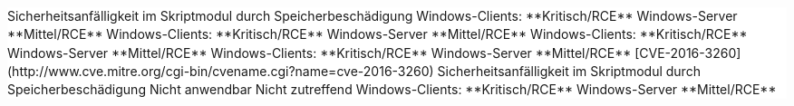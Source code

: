 </td>
<td style="border:1px solid black;">
Sicherheitsanfälligkeit im Skriptmodul durch Speicherbeschädigung

</td>
<td style="border:1px solid black;">
Windows-Clients:  
**Kritisch/RCE**  
Windows-Server  
**Mittel/RCE**

</td>
<td style="border:1px solid black;">
Windows-Clients:  
**Kritisch/RCE**  
Windows-Server  
**Mittel/RCE**

</td>
<td style="border:1px solid black;">
Windows-Clients:  
**Kritisch/RCE**  
Windows-Server  
**Mittel/RCE**

</td>
<td style="border:1px solid black;">
Windows-Clients:  
**Kritisch/RCE**  
Windows-Server  
**Mittel/RCE**

</td>
</tr>
<tr>
<td style="border:1px solid black;">
[CVE-2016-3260](http://www.cve.mitre.org/cgi-bin/cvename.cgi?name=cve-2016-3260)

</td>
<td style="border:1px solid black;">
Sicherheitsanfälligkeit im Skriptmodul durch Speicherbeschädigung

</td>
<td style="border:1px solid black;">
Nicht anwendbar

</td>
<td style="border:1px solid black;">
Nicht zutreffend

</td>
<td style="border:1px solid black;">
Windows-Clients:  
**Kritisch/RCE**  
Windows-Server  
**Mittel/RCE**
